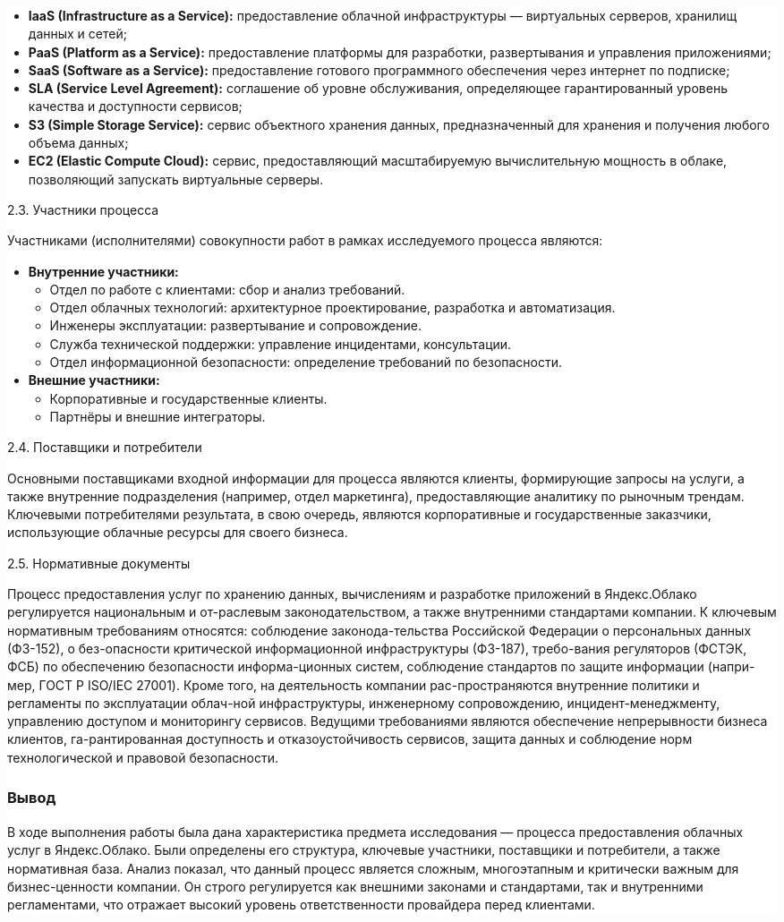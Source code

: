 - **IaaS (Infrastructure as a Service):** предоставление облачной инфраструктуры — виртуальных серверов, хранилищ данных и сетей;
- **PaaS (Platform as a Service):** предоставление платформы для разработки, развертывания и управления приложениями;
- **SaaS (Software as a Service):** предоставление готового программного обеспечения через интернет по подписке;
- **SLA (Service Level Agreement):** соглашение об уровне обслуживания, определяющее гарантированный уровень качества и доступности сервисов;
- **S3 (Simple Storage Service):** сервис объектного хранения данных, предназначенный для хранения и получения любого объема данных;
- **EC2 (Elastic Compute Cloud):** сервис, предоставляющий масштабируемую вычислительную мощность в облаке, позволяющий запускать виртуальные серверы.

2.3. Участники процесса

Участниками (исполнителями) совокупности работ в рамках исследуемого процесса являются:

- **Внутренние участники:**
  - Отдел по работе с клиентами: сбор и анализ требований.
  - Отдел облачных технологий: архитектурное проектирование, разработка и автоматизация.
  - Инженеры эксплуатации: развертывание и сопровождение.
  - Служба технической поддержки: управление инцидентами, консультации.
  - Отдел информационной безопасности: определение требований по безопасности.
- **Внешние участники:**
  - Корпоративные и государственные клиенты.
  - Партнёры и внешние интеграторы.

2.4. Поставщики и потребители

Основными поставщиками входной информации для процесса являются клиенты, формирующие запросы на услуги, а также внутренние подразделения (например, отдел маркетинга), предоставляющие аналитику по рыночным трендам. Ключевыми потребителями результата, в свою очередь, являются корпоративные и государственные заказчики, использующие облачные ресурсы для своего бизнеса.

2.5. Нормативные документы

Процесс предоставления услуг по хранению данных, вычислениям и разработке приложений в Яндекс.Облако регулируется национальным и от-раслевым законодательством, а также внутренними стандартами компании. К ключевым нормативным требованиям относятся: соблюдение законода-тельства Российской Федерации о персональных данных (ФЗ-152), о без-опасности критической информационной инфраструктуры (ФЗ-187), требо-вания регуляторов (ФСТЭК, ФСБ) по обеспечению безопасности информа-ционных систем, соблюдение стандартов по защите информации (напри-мер, ГОСТ Р ISO/IEC 27001). Кроме того, на деятельность компании рас-пространяются внутренние политики и регламенты по эксплуатации облач-ной инфраструктуры, инженерному сопровождению, инцидент-менеджменту, управлению доступом и мониторингу сервисов. Ведущими требованиями являются обеспечение непрерывности бизнеса клиентов, га-рантированная доступность и отказоустойчивость сервисов, защита данных и соблюдение норм технологической и правовой безопасности.

### Вывод

В ходе выполнения работы была дана характеристика предмета исследования — процесса предоставления облачных услуг в Яндекс.Облако. Были определены его структура, ключевые участники, поставщики и потребители, а также нормативная база. Анализ показал, что данный процесс является сложным, многоэтапным и критически важным для бизнес-ценности компании. Он строго регулируется как внешними законами и стандартами, так и внутренними регламентами, что отражает высокий уровень ответственности провайдера перед клиентами.
